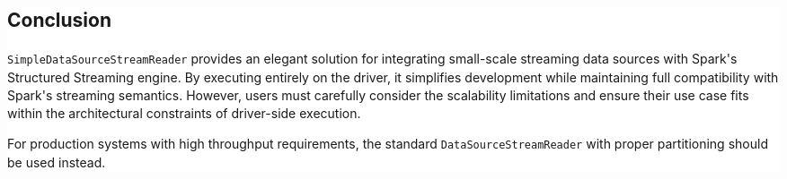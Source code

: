## Conclusion

`SimpleDataSourceStreamReader` provides an elegant solution for integrating small-scale streaming data sources with Spark's Structured Streaming engine. By executing entirely on the driver, it simplifies development while maintaining full compatibility with Spark's streaming semantics. However, users must carefully consider the scalability limitations and ensure their use case fits within the architectural constraints of driver-side execution.

For production systems with high throughput requirements, the standard `DataSourceStreamReader` with proper partitioning should be used instead.